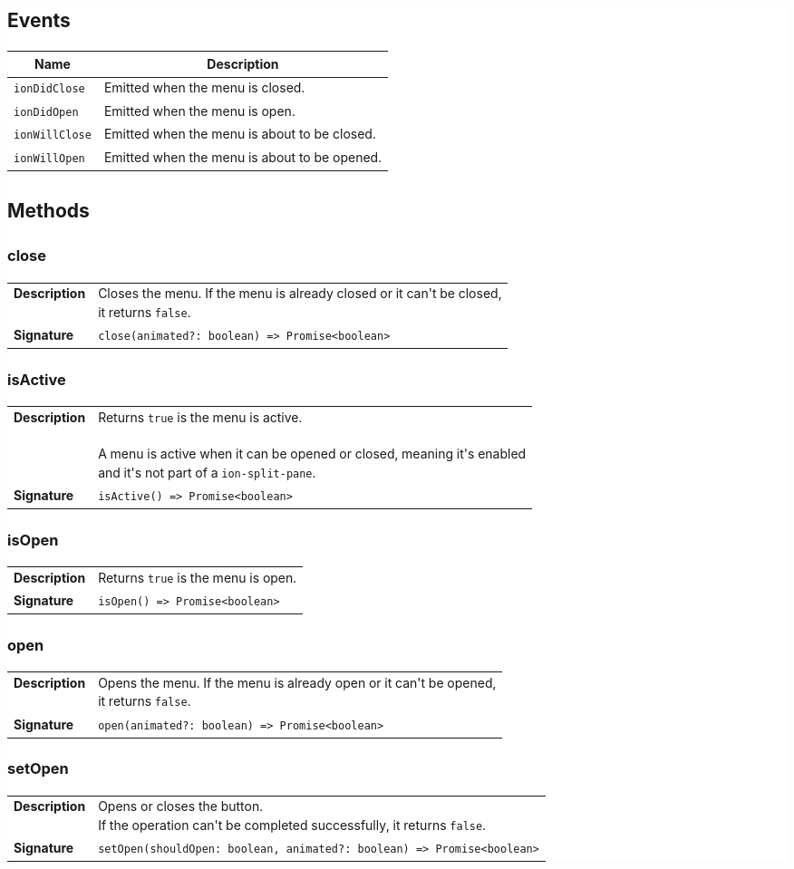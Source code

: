 ## Events

| Name           | Description                                  |
| -------------- | -------------------------------------------- |
| `ionDidClose`  | Emitted when the menu is closed.             |
| `ionDidOpen`   | Emitted when the menu is open.               |
| `ionWillClose` | Emitted when the menu is about to be closed. |
| `ionWillOpen`  | Emitted when the menu is about to be opened. |

## Methods

### close

|                 |                                                                                                |
| --------------- | ---------------------------------------------------------------------------------------------- |
| **Description** | Closes the menu. If the menu is already closed or it can't be closed,<br />it returns `false`. |
| **Signature**   | `close(animated?: boolean) => Promise<boolean>`                                                |

### isActive

|                 |                                                                                                                                                                       |
| --------------- | --------------------------------------------------------------------------------------------------------------------------------------------------------------------- |
| **Description** | Returns `true` is the menu is active.<br /><br />A menu is active when it can be opened or closed, meaning it's enabled<br />and it's not part of a `ion-split-pane`. |
| **Signature**   | `isActive() => Promise<boolean>`                                                                                                                                      |

### isOpen

|                 |                                     |
| --------------- | ----------------------------------- |
| **Description** | Returns `true` is the menu is open. |
| **Signature**   | `isOpen() => Promise<boolean>`      |

### open

|                 |                                                                                             |
| --------------- | ------------------------------------------------------------------------------------------- |
| **Description** | Opens the menu. If the menu is already open or it can't be opened,<br />it returns `false`. |
| **Signature**   | `open(animated?: boolean) => Promise<boolean>`                                              |

### setOpen

|                 |                                                                                                        |
| --------------- | ------------------------------------------------------------------------------------------------------ |
| **Description** | Opens or closes the button.<br />If the operation can't be completed successfully, it returns `false`. |
| **Signature**   | `setOpen(shouldOpen: boolean, animated?: boolean) => Promise<boolean>`                                 |
